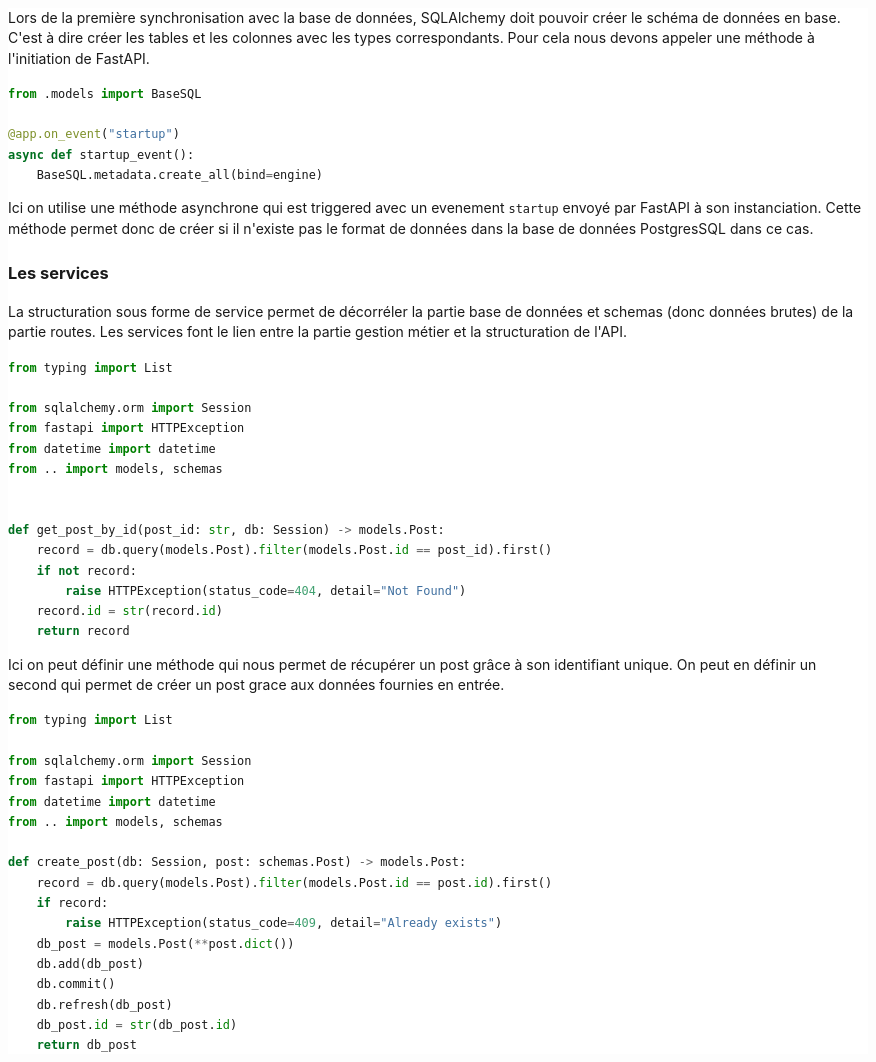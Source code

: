 Lors de la première synchronisation avec la base de données, SQLAlchemy doit pouvoir créer le schéma de données en base. C'est à dire créer les tables et les colonnes avec les types correspondants. Pour cela nous devons appeler une méthode à l'initiation de FastAPI.

```python
from .models import BaseSQL

@app.on_event("startup")
async def startup_event():
    BaseSQL.metadata.create_all(bind=engine)
```

Ici on utilise une méthode asynchrone qui est triggered avec un evenement `startup` envoyé par FastAPI à son instanciation. Cette méthode permet donc de créer si il n'existe pas le format de données dans la base de données PostgresSQL dans ce cas.

### Les services

La structuration sous forme de service permet de décorréler la partie base de données et schemas (donc données brutes) de la partie routes. 
Les services font le lien entre la partie gestion métier et la structuration de l'API. 

```python
from typing import List

from sqlalchemy.orm import Session
from fastapi import HTTPException
from datetime import datetime
from .. import models, schemas


def get_post_by_id(post_id: str, db: Session) -> models.Post:
    record = db.query(models.Post).filter(models.Post.id == post_id).first()
    if not record:
        raise HTTPException(status_code=404, detail="Not Found") 
    record.id = str(record.id)
    return record

``` 

Ici on peut définir une méthode qui nous permet de récupérer un post grâce à son identifiant unique. 
On peut en définir un second qui permet de créer un post grace aux données fournies en entrée.

```python
from typing import List

from sqlalchemy.orm import Session
from fastapi import HTTPException
from datetime import datetime
from .. import models, schemas

def create_post(db: Session, post: schemas.Post) -> models.Post:
    record = db.query(models.Post).filter(models.Post.id == post.id).first()
    if record:
        raise HTTPException(status_code=409, detail="Already exists")
    db_post = models.Post(**post.dict())
    db.add(db_post)
    db.commit()
    db.refresh(db_post)
    db_post.id = str(db_post.id)
    return db_post

```
